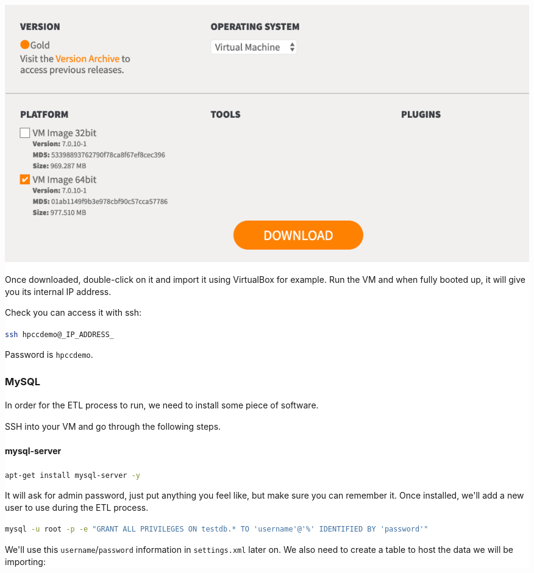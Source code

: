 ![HPCC Systems Download](./hpcc_systems_download_2.png)

Once downloaded, double-click on it and import it using VirtualBox for example.
Run the VM and when fully booted up, it will give you its internal IP address.

Check you can access it with ssh:

```bash
ssh hpccdemo@_IP_ADDRESS_
```

Password is `hpccdemo`.

### MySQL

In order for the ETL process to run, we need to install some piece of software.

SSH into your VM and go through the following steps.

#### mysql-server

```bash
apt-get install mysql-server -y
```

It will ask for admin password, just put anything you feel like, but make sure you can remember it.
Once installed, we'll add a new user to use during the ETL process.

```bash
mysql -u root -p -e "GRANT ALL PRIVILEGES ON testdb.* TO 'username'@'%' IDENTIFIED BY 'password'"
```

We'll use this `username`/`password` information in `settings.xml` later on.
We also need to create a table to host the data we will be importing:
